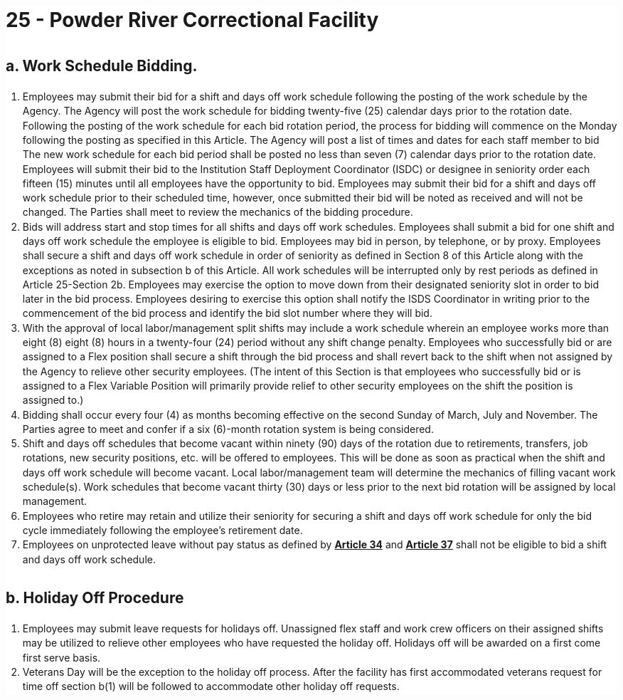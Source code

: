 # 25 - Powder River Correctional Facility

## a. Work Schedule Bidding.

1. Employees may submit their bid for a shift and days off work schedule following the posting of the work schedule by the Agency. The Agency will post the work schedule for bidding twenty-five \(25\) calendar days prior to the rotation date. Following the posting of the work schedule for each bid rotation period, the process for bidding will commence on the Monday following the posting as specified in this Article. The Agency will post a list of times and dates for each staff member to bid The new work schedule for each bid period shall be posted no less than seven \(7\) calendar days prior to the rotation date. Employees will submit their bid to the Institution Staff Deployment Coordinator \(ISDC\) or designee in seniority order each fifteen \(15\) minutes until all employees have the opportunity to bid. Employees may submit their bid for a shift and days off work schedule prior to their scheduled time, however, once submitted their bid will be noted as received and will not be changed. The Parties shall meet to review the mechanics of the bidding procedure. 
2. Bids will address start and stop times for all shifts and days off work schedules. Employees shall submit a bid for one shift and days off work schedule the employee is eligible to bid. Employees may bid in person, by telephone, or by proxy. Employees shall secure a shift and days off work schedule in order of seniority as defined in Section 8 of this Article along with the exceptions as noted in subsection b of this Article. All work schedules will be interrupted only by rest periods as defined in Article 25-Section 2b. Employees may exercise the option to move down from their designated seniority slot in order to bid later in the bid process. Employees desiring to exercise this option shall notify the ISDS Coordinator in writing prior to the commencement of the bid process and identify the bid slot number where they will bid. 
3. With the approval of local labor/management split shifts may include a work schedule wherein an employee works more than eight \(8\) eight \(8\) hours in a twenty-four \(24\) period without any shift change penalty. Employees who successfully bid or are assigned to a Flex position shall secure a shift through the bid process and shall revert back to the shift when not assigned by the Agency to relieve other security employees. \(The intent of this Section is that employees who successfully bid or is assigned to a Flex Variable Position will primarily provide relief to other security employees on the shift the position is assigned to.\) 
4. Bidding shall occur every four \(4\) as months becoming effective on the second Sunday of March, July and November. The Parties agree to meet and confer if a six \(6\)-month rotation system is being considered. 
5. Shift and days off schedules that become vacant within ninety \(90\) days of the rotation due to retirements, transfers, job rotations, new security positions, etc. will be offered to employees. This will be done as soon as practical when the shift and days off work schedule will become vacant. Local labor/management team will determine the mechanics of filling vacant work schedule\(s\). Work schedules that become vacant thirty \(30\) days or less prior to the next bid rotation will be assigned by local management. 
6. Employees who retire may retain and utilize their seniority for securing a shift and days off work schedule for only the bid cycle immediately following the employee’s retirement date. 
7. Employees on unprotected leave without pay status as defined by [**Article 34**](../afscme-article-31-40/#article-34-sick-leave-without-pay) and [**Article 37**](../afscme-article-31-40/#article-37-leave-of-absence-without-pay) shall not be eligible to bid a shift and days off work schedule.

## b. Holiday Off Procedure

1. Employees may submit leave requests for holidays off. Unassigned flex staff and work crew officers on their assigned shifts may be utilized to relieve other employees who have requested the holiday off. Holidays off will be awarded on a first come first serve basis. 
2. Veterans Day will be the exception to the holiday off process. After the facility has first accommodated veterans request for time off section b\(1\) will be followed to accommodate other holiday off requests.
